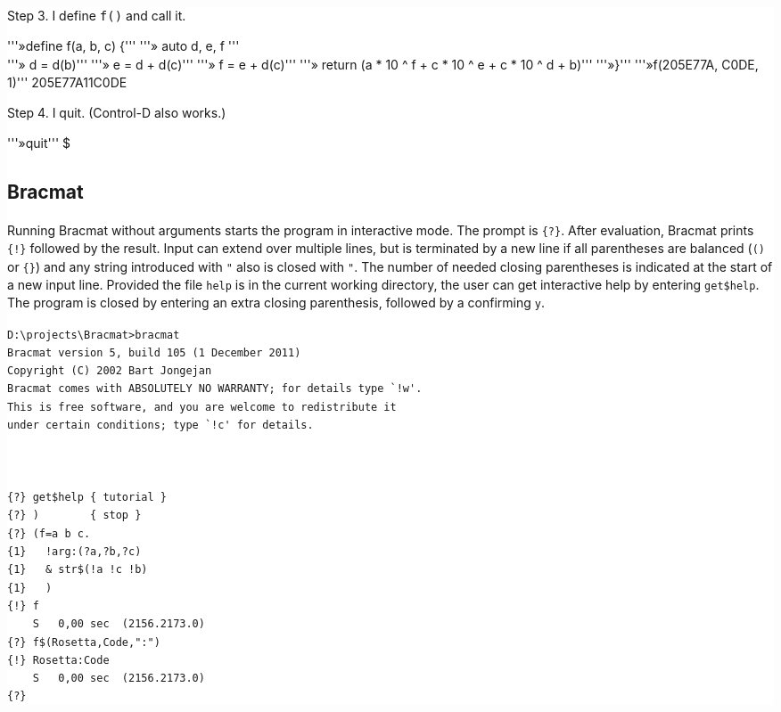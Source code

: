 Step 3. I define <tt>f()</tt> and call it.

 '''&raquo;define f(a, b, c) {'''
 '''&raquo;  auto d, e, f '''      
 '''&raquo;  d = d(b)'''
 '''&raquo;  e = d + d(c)'''
 '''&raquo;  f = e + d(c)'''
 '''&raquo;  return (a * 10 ^ f + c * 10 ^ e + c * 10 ^ d + b)'''
 '''&raquo;}'''
 '''&raquo;f(205E77A, C0DE, 1)'''
 205E77A11C0DE

Step 4. I quit. (Control-D also works.)

 '''&raquo;quit'''
 $


## Bracmat

Running Bracmat without arguments starts the program in interactive mode. The prompt is <code>{?}</code>. After evaluation, Bracmat prints <code>{!}</code> followed by the result. Input can extend over multiple lines, but is terminated by a new line if all parentheses are balanced (<code>()</code> or <code>{}</code>) and any string introduced with <code>"</code> also is closed with <code>"</code>. The number of needed closing parentheses is indicated at the start of a new input line. Provided the file <code>help</code> is in the current working directory, the user can get interactive help by entering <code>get$help</code>. The program is closed by entering an extra closing parenthesis, followed by a confirming <code>y</code>.  


```txt
D:\projects\Bracmat>bracmat
Bracmat version 5, build 105 (1 December 2011)
Copyright (C) 2002 Bart Jongejan
Bracmat comes with ABSOLUTELY NO WARRANTY; for details type `!w'.
This is free software, and you are welcome to redistribute it
under certain conditions; type `!c' for details.



{?} get$help { tutorial }
{?} )        { stop }
{?} (f=a b c.
{1}   !arg:(?a,?b,?c)
{1}   & str$(!a !c !b)
{1}   )
{!} f
    S   0,00 sec  (2156.2173.0)
{?} f$(Rosetta,Code,":")
{!} Rosetta:Code
    S   0,00 sec  (2156.2173.0)
{?}
```
